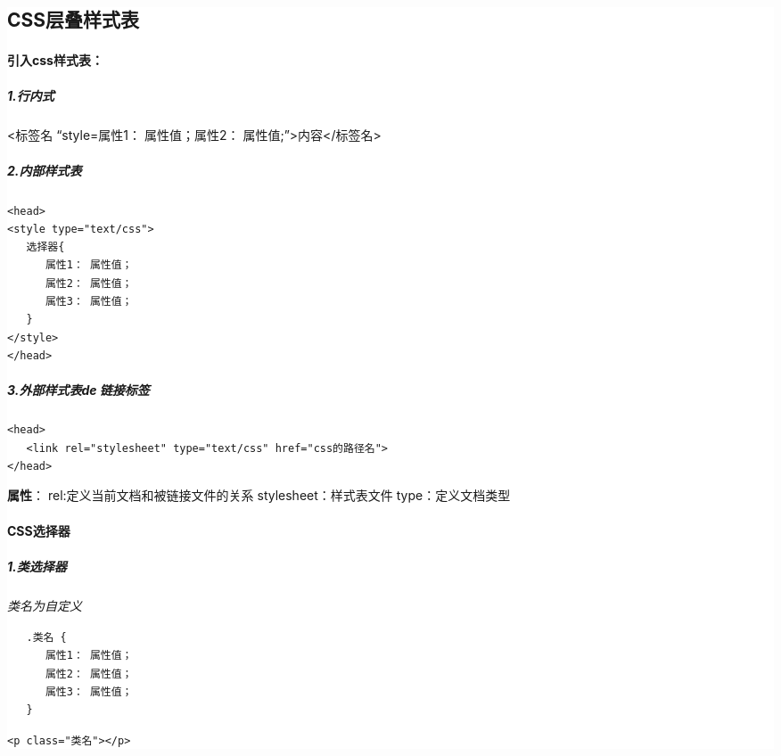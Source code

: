 

## CSS层叠样式表



#### 引入css样式表：

#####  1.行内式

<标签名 “style=属性1： 属性值；属性2： 属性值;”>内容</标签名>

##### 2.内部样式表

```
<head>
<style type="text/css">
   选择器{
      属性1： 属性值；
      属性2： 属性值；
      属性3： 属性值；
   }
</style>
</head>
```

##### 3.外部样式表de 链接标签 

```
<head>
   <link rel="stylesheet" type="text/css" href="css的路径名">  
</head>
```

**属性**：
rel:定义当前文档和被链接文件的关系
stylesheet：样式表文件
type：定义文档类型

#### CSS选择器

##### 1.类选择器

*类名为自定义*

```
   .类名 { 
      属性1： 属性值；
      属性2： 属性值；
      属性3： 属性值；
   }
```


```
<p class="类名"></p>
```
